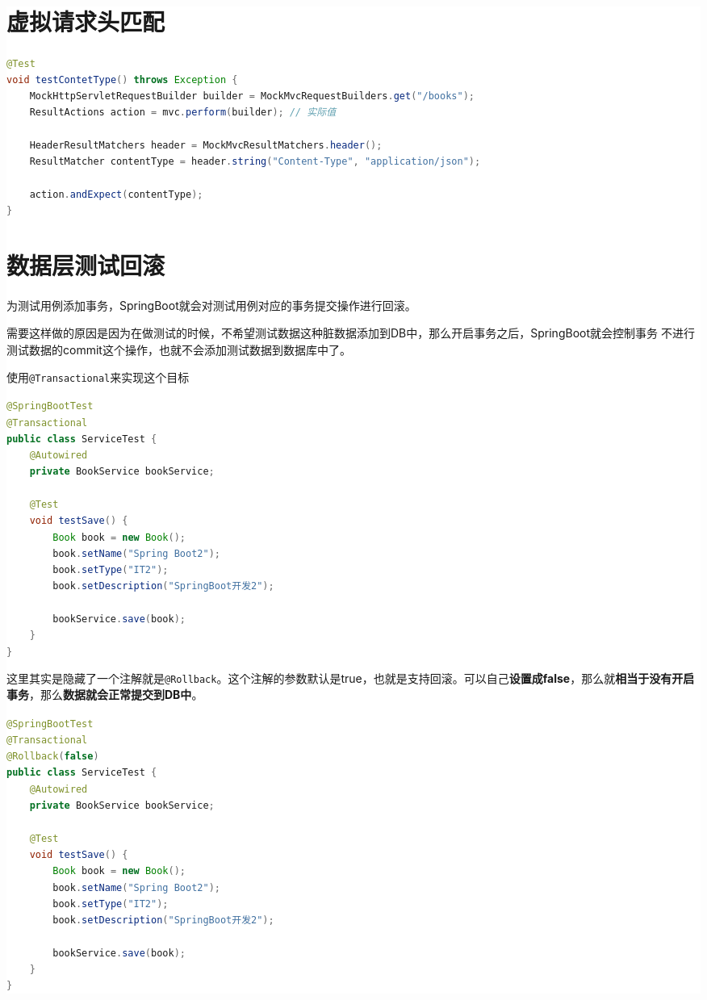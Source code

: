 # 虚拟请求头匹配

```Java
@Test
void testContetType() throws Exception {
    MockHttpServletRequestBuilder builder = MockMvcRequestBuilders.get("/books");
    ResultActions action = mvc.perform(builder); // 实际值

    HeaderResultMatchers header = MockMvcResultMatchers.header();
    ResultMatcher contentType = header.string("Content-Type", "application/json");

    action.andExpect(contentType);
}
```

# 数据层测试回滚

为测试用例添加事务，SpringBoot就会对测试用例对应的事务提交操作进行回滚。

需要这样做的原因是因为在做测试的时候，不希望测试数据这种脏数据添加到DB中，那么开启事务之后，SpringBoot就会控制事务 不进行测试数据的commit这个操作，也就不会添加测试数据到数据库中了。

使用`@Transactional`来实现这个目标

```Java
@SpringBootTest
@Transactional
public class ServiceTest {
    @Autowired
    private BookService bookService;

    @Test
    void testSave() {
        Book book = new Book();
        book.setName("Spring Boot2");
        book.setType("IT2");
        book.setDescription("SpringBoot开发2");

        bookService.save(book);
    }
}
```

这里其实是隐藏了一个注解就是`@Rollback`。这个注解的参数默认是true，也就是支持回滚。可以自己**设置成false**，那么就**相当于没有开启事务**，那么**数据就会正常提交到DB中**。

```Java
@SpringBootTest
@Transactional
@Rollback(false)
public class ServiceTest {
    @Autowired
    private BookService bookService;

    @Test
    void testSave() {
        Book book = new Book();
        book.setName("Spring Boot2");
        book.setType("IT2");
        book.setDescription("SpringBoot开发2");

        bookService.save(book);
    }
}
```
